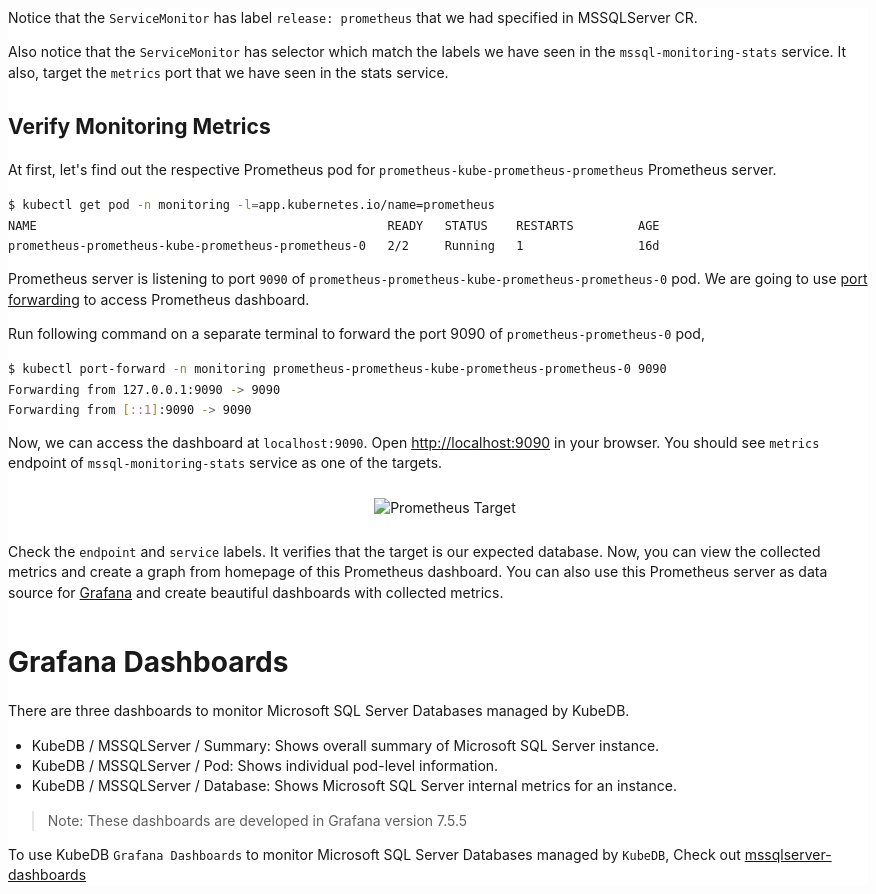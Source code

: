 Notice that the `ServiceMonitor` has label `release: prometheus` that we had specified in MSSQLServer CR.

Also notice that the `ServiceMonitor` has selector which match the labels we have seen in the `mssql-monitoring-stats` service. It also, target the `metrics` port that we have seen in the stats service.

## Verify Monitoring Metrics

At first, let's find out the respective Prometheus pod for `prometheus-kube-prometheus-prometheus` Prometheus server.

```bash
$ kubectl get pod -n monitoring -l=app.kubernetes.io/name=prometheus
NAME                                                 READY   STATUS    RESTARTS         AGE
prometheus-prometheus-kube-prometheus-prometheus-0   2/2     Running   1                16d
```

Prometheus server is listening to port `9090` of `prometheus-prometheus-kube-prometheus-prometheus-0` pod. We are going to use [port forwarding](https://kubernetes.io/docs/tasks/access-application-cluster/port-forward-access-application-cluster/) to access Prometheus dashboard.

Run following command on a separate terminal to forward the port 9090 of `prometheus-prometheus-0` pod,

```bash
$ kubectl port-forward -n monitoring prometheus-prometheus-kube-prometheus-prometheus-0 9090
Forwarding from 127.0.0.1:9090 -> 9090
Forwarding from [::1]:9090 -> 9090
```

Now, we can access the dashboard at `localhost:9090`. Open [http://localhost:9090](http://localhost:9090) in your browser. You should see `metrics` endpoint of `mssql-monitoring-stats` service as one of the targets.

<p align="center">
  <img alt="Prometheus Target" src="/docs/v2025.1.9/images/mssqlserver/monitoring/mssql-monitoring-targets.png" style="padding:10px">
</p>

Check the `endpoint` and `service` labels. It verifies that the target is our expected database. Now, you can view the collected metrics and create a graph from homepage of this Prometheus dashboard. You can also use this Prometheus server as data source for [Grafana](https://grafana.com/) and create beautiful dashboards with collected metrics.

# Grafana Dashboards

There are three dashboards to monitor Microsoft SQL Server Databases managed by KubeDB.

- KubeDB / MSSQLServer / Summary: Shows overall summary of Microsoft SQL Server instance.
- KubeDB / MSSQLServer / Pod: Shows individual pod-level information.
- KubeDB / MSSQLServer / Database: Shows Microsoft SQL Server internal metrics for an instance.
> Note: These dashboards are developed in Grafana version 7.5.5


To use KubeDB `Grafana Dashboards` to monitor Microsoft SQL Server Databases managed by `KubeDB`, Check out [mssqlserver-dashboards](https://github.com/ops-center/grafana-dashboards/tree/master/mssqlserver)
